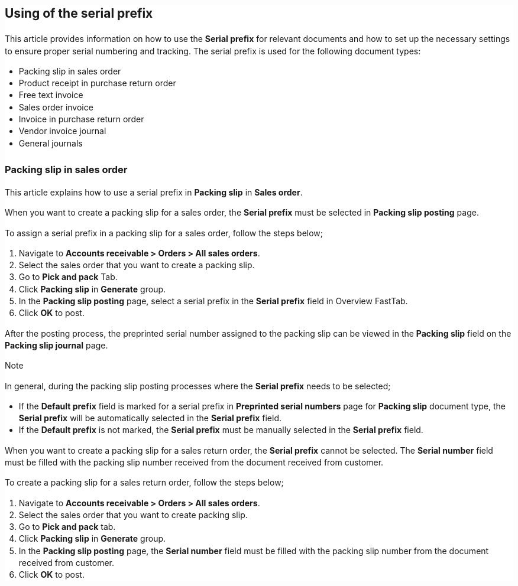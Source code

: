 ## **Using of the serial prefix**

This article provides information on how to use the **Serial prefix** for relevant documents and how to set up the necessary settings to ensure proper serial numbering and tracking. The serial prefix is used for the following document types:

- Packing slip in sales order
- Product receipt in purchase return order
- Free text invoice
- Sales order invoice
- Invoice in purchase return order
- Vendor invoice journal
- General journals

### **Packing slip in sales order**

This article explains how to use a serial prefix in **Packing slip** in **Sales order**.

When you want to create a packing slip for a sales order, the **Serial prefix** must be selected in **Packing slip posting** page.

To assign a serial prefix in a packing slip for a sales order, follow the steps below; 

1. Navigate to **Accounts receivable > Orders > All sales orders**.
2. Select the sales order that you want to create a packing slip.
3. Go to **Pick and pack** Tab.
4. Click **Packing slip** in **Generate** group.
5. In the **Packing slip posting** page, select a serial prefix in the **Serial prefix** field in Overview FastTab.
6. Click **OK** to post.

After the posting process, the preprinted serial number assigned to the packing slip can be viewed in the **Packing slip** field on the **Packing slip journal** page.

>[!NOTE]
>In general, during the packing slip posting processes where the **Serial prefix** needs to be selected;
>- If the **Default prefix** field is marked for a serial prefix in **Preprinted serial numbers** page for **Packing slip** document type, the **Serial prefix** will be automatically selected in the **Serial prefix** field.
>- If the **Default prefix** is not marked, the **Serial prefix** must be manually selected in the **Serial prefix** field.


When you want to create a packing slip for a sales return order, the **Serial prefix** cannot be selected. The **Serial number** field must be filled with the packing slip number received from the document received from customer. 

To create a packing slip for a sales return order, follow the steps below; 

1. Navigate to **Accounts receivable > Orders > All sales orders**.
2. Select the sales order that you want to create packing slip.
3. Go to **Pick and pack** tab.
4. Click **Packing slip** in **Generate** group.
5. In the **Packing slip posting** page, the **Serial number** field must be filled with the packing slip number from the document received from customer.
6. Click **OK** to post.

